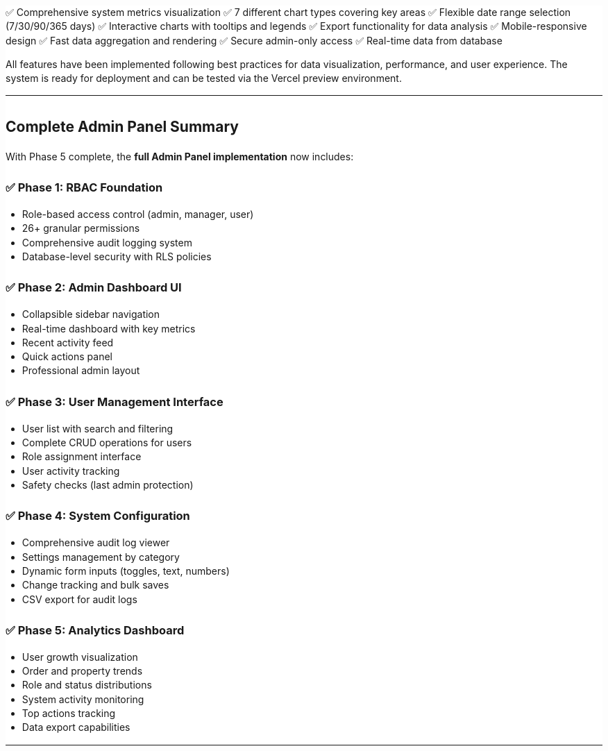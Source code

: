 ✅ Comprehensive system metrics visualization
✅ 7 different chart types covering key areas
✅ Flexible date range selection (7/30/90/365 days)
✅ Interactive charts with tooltips and legends
✅ Export functionality for data analysis
✅ Mobile-responsive design
✅ Fast data aggregation and rendering
✅ Secure admin-only access
✅ Real-time data from database

All features have been implemented following best practices for data visualization, performance, and user experience. The system is ready for deployment and can be tested via the Vercel preview environment.

---

## Complete Admin Panel Summary

With Phase 5 complete, the **full Admin Panel implementation** now includes:

### ✅ Phase 1: RBAC Foundation
- Role-based access control (admin, manager, user)
- 26+ granular permissions
- Comprehensive audit logging system
- Database-level security with RLS policies

### ✅ Phase 2: Admin Dashboard UI
- Collapsible sidebar navigation
- Real-time dashboard with key metrics
- Recent activity feed
- Quick actions panel
- Professional admin layout

### ✅ Phase 3: User Management Interface
- User list with search and filtering
- Complete CRUD operations for users
- Role assignment interface
- User activity tracking
- Safety checks (last admin protection)

### ✅ Phase 4: System Configuration
- Comprehensive audit log viewer
- Settings management by category
- Dynamic form inputs (toggles, text, numbers)
- Change tracking and bulk saves
- CSV export for audit logs

### ✅ Phase 5: Analytics Dashboard
- User growth visualization
- Order and property trends
- Role and status distributions
- System activity monitoring
- Top actions tracking
- Data export capabilities

---